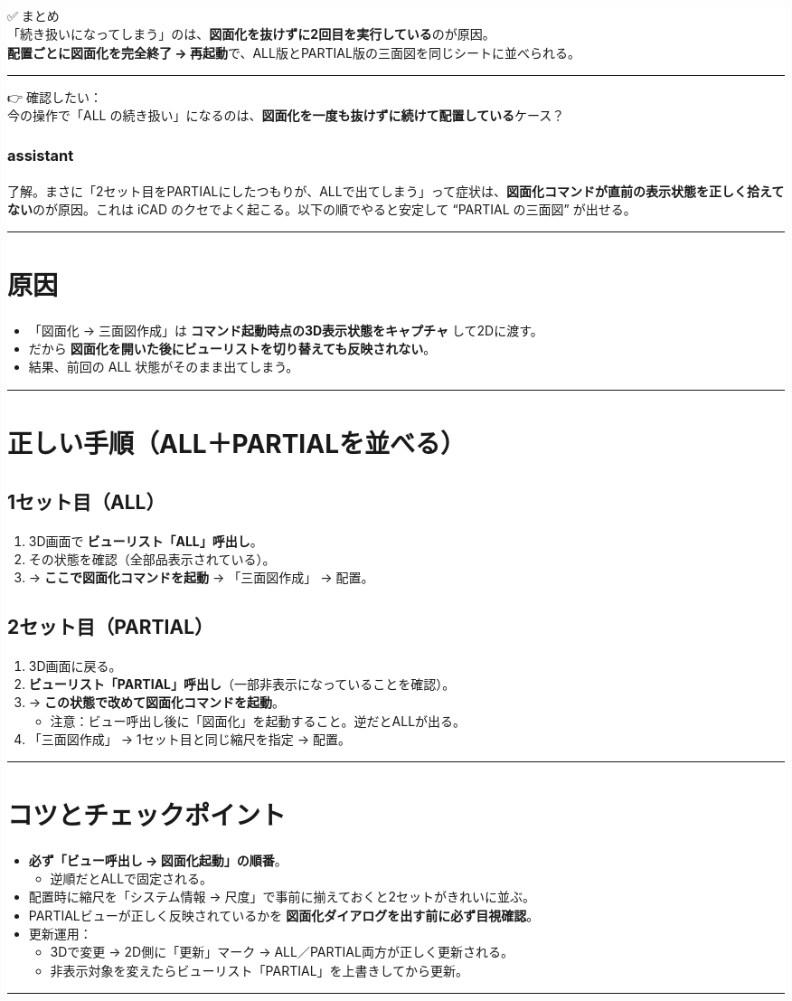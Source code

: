 
✅ まとめ  
「続き扱いになってしまう」のは、**図面化を抜けずに2回目を実行している**のが原因。  
**配置ごとに図面化を完全終了 → 再起動**で、ALL版とPARTIAL版の三面図を同じシートに並べられる。

---

👉 確認したい：  
今の操作で「ALL の続き扱い」になるのは、**図面化を一度も抜けずに続けて配置している**ケース？

### assistant  

了解。まさに「2セット目をPARTIALにしたつもりが、ALLで出てしまう」って症状は、**図面化コマンドが直前の表示状態を正しく拾えてない**のが原因。これは iCAD のクセでよく起こる。以下の順でやると安定して “PARTIAL の三面図” が出せる。

---

# 原因
- 「図面化 → 三面図作成」は **コマンド起動時点の3D表示状態をキャプチャ** して2Dに渡す。  
- だから **図面化を開いた後にビューリストを切り替えても反映されない**。  
- 結果、前回の ALL 状態がそのまま出てしまう。

---

# 正しい手順（ALL＋PARTIALを並べる）

## 1セット目（ALL）
1. 3D画面で **ビューリスト「ALL」呼出し**。  
2. その状態を確認（全部品表示されている）。  
3. → **ここで図面化コマンドを起動** → 「三面図作成」 → 配置。

## 2セット目（PARTIAL）
1. 3D画面に戻る。  
2. **ビューリスト「PARTIAL」呼出し**（一部非表示になっていることを確認）。  
3. → **この状態で改めて図面化コマンドを起動**。  
   - 注意：ビュー呼出し後に「図面化」を起動すること。逆だとALLが出る。  
4. 「三面図作成」 → 1セット目と同じ縮尺を指定 → 配置。  

---

# コツとチェックポイント
- **必ず「ビュー呼出し → 図面化起動」の順番**。  
  - 逆順だとALLで固定される。  
- 配置時に縮尺を「システム情報 → 尺度」で事前に揃えておくと2セットがきれいに並ぶ。  
- PARTIALビューが正しく反映されているかを **図面化ダイアログを出す前に必ず目視確認**。  
- 更新運用：  
  - 3Dで変更 → 2D側に「更新」マーク → ALL／PARTIAL両方が正しく更新される。  
  - 非表示対象を変えたらビューリスト「PARTIAL」を上書きしてから更新。

---